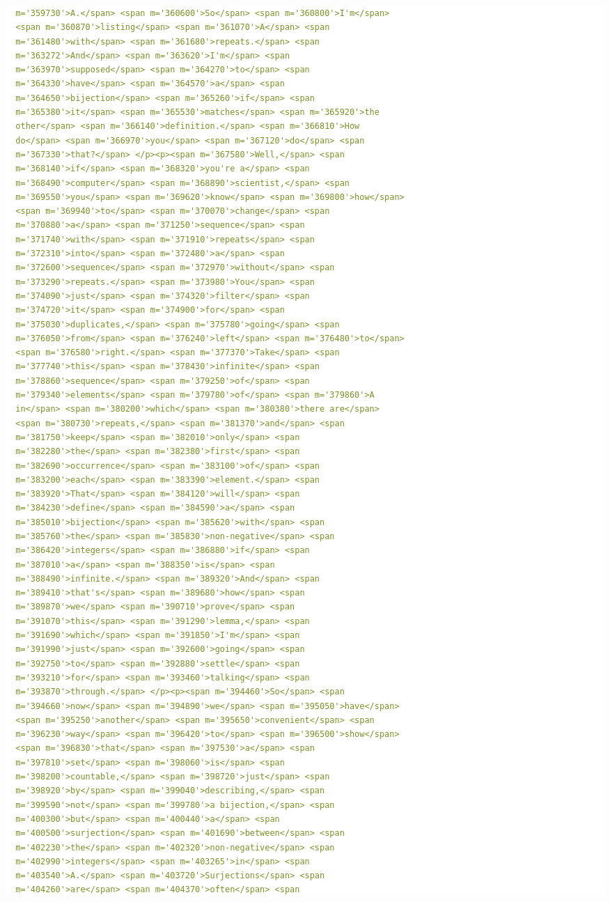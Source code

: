 ```yaml
  m='359730'>A.</span> <span m='360600'>So</span> <span m='360800'>I'm</span>
  <span m='360870'>listing</span> <span m='361070'>A</span> <span
  m='361480'>with</span> <span m='361680'>repeats.</span> <span
  m='363272'>And</span> <span m='363620'>I'm</span> <span
  m='363970'>supposed</span> <span m='364270'>to</span> <span
  m='364330'>have</span> <span m='364570'>a</span> <span
  m='364650'>bijection</span> <span m='365260'>if</span> <span
  m='365380'>it</span> <span m='365530'>matches</span> <span m='365920'>the
  other</span> <span m='366140'>definition.</span> <span m='366810'>How
  do</span> <span m='366970'>you</span> <span m='367120'>do</span> <span
  m='367330'>that?</span> </p><p><span m='367580'>Well,</span> <span
  m='368140'>if</span> <span m='368320'>you're a</span> <span
  m='368490'>computer</span> <span m='368890'>scientist,</span> <span
  m='369550'>you</span> <span m='369620'>know</span> <span m='369800'>how</span>
  <span m='369940'>to</span> <span m='370070'>change</span> <span
  m='370880'>a</span> <span m='371250'>sequence</span> <span
  m='371740'>with</span> <span m='371910'>repeats</span> <span
  m='372310'>into</span> <span m='372480'>a</span> <span
  m='372600'>sequence</span> <span m='372970'>without</span> <span
  m='373290'>repeats.</span> <span m='373980'>You</span> <span
  m='374090'>just</span> <span m='374320'>filter</span> <span
  m='374720'>it</span> <span m='374900'>for</span> <span
  m='375030'>duplicates,</span> <span m='375780'>going</span> <span
  m='376050'>from</span> <span m='376240'>left</span> <span m='376480'>to</span>
  <span m='376580'>right.</span> <span m='377370'>Take</span> <span
  m='377740'>this</span> <span m='378430'>infinite</span> <span
  m='378860'>sequence</span> <span m='379250'>of</span> <span
  m='379340'>elements</span> <span m='379780'>of</span> <span m='379860'>A
  in</span> <span m='380200'>which</span> <span m='380380'>there are</span>
  <span m='380730'>repeats,</span> <span m='381370'>and</span> <span
  m='381750'>keep</span> <span m='382010'>only</span> <span
  m='382280'>the</span> <span m='382380'>first</span> <span
  m='382690'>occurrence</span> <span m='383100'>of</span> <span
  m='383200'>each</span> <span m='383390'>element.</span> <span
  m='383920'>That</span> <span m='384120'>will</span> <span
  m='384230'>define</span> <span m='384590'>a</span> <span
  m='385010'>bijection</span> <span m='385620'>with</span> <span
  m='385760'>the</span> <span m='385830'>non-negative</span> <span
  m='386420'>integers</span> <span m='386880'>if</span> <span
  m='387010'>a</span> <span m='388350'>is</span> <span
  m='388490'>infinite.</span> <span m='389320'>And</span> <span
  m='389410'>that's</span> <span m='389680'>how</span> <span
  m='389870'>we</span> <span m='390710'>prove</span> <span
  m='391070'>this</span> <span m='391290'>lemma,</span> <span
  m='391690'>which</span> <span m='391850'>I'm</span> <span
  m='391990'>just</span> <span m='392600'>going</span> <span
  m='392750'>to</span> <span m='392880'>settle</span> <span
  m='393210'>for</span> <span m='393460'>talking</span> <span
  m='393870'>through.</span> </p><p><span m='394460'>So</span> <span
  m='394660'>now</span> <span m='394890'>we</span> <span m='395050'>have</span>
  <span m='395250'>another</span> <span m='395650'>convenient</span> <span
  m='396230'>way</span> <span m='396420'>to</span> <span m='396500'>show</span>
  <span m='396830'>that</span> <span m='397530'>a</span> <span
  m='397810'>set</span> <span m='398060'>is</span> <span
  m='398200'>countable,</span> <span m='398720'>just</span> <span
  m='398920'>by</span> <span m='399040'>describing,</span> <span
  m='399590'>not</span> <span m='399780'>a bijection,</span> <span
  m='400300'>but</span> <span m='400440'>a</span> <span
  m='400500'>surjection</span> <span m='401690'>between</span> <span
  m='402230'>the</span> <span m='402320'>non-negative</span> <span
  m='402990'>integers</span> <span m='403265'>in</span> <span
  m='403540'>A.</span> <span m='403720'>Surjections</span> <span
  m='404260'>are</span> <span m='404370'>often</span> <span
```